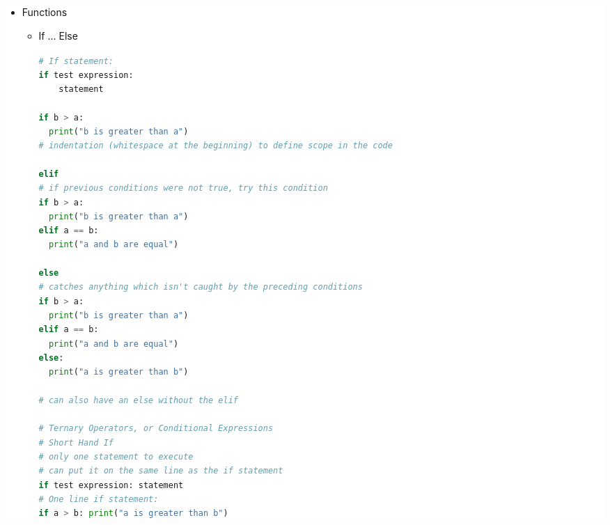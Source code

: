 - Functions
    - If ... Else
        
        ```python
        # If statement:
        if test expression:
        	statement
        
        if b > a:
          print("b is greater than a")
        # indentation (whitespace at the beginning) to define scope in the code
        
        elif
        # if previous conditions were not true, try this condition
        if b > a:
          print("b is greater than a")
        elif a == b:
          print("a and b are equal")
        
        else 
        # catches anything which isn't caught by the preceding conditions
        if b > a:
          print("b is greater than a")
        elif a == b:
          print("a and b are equal")
        else:
          print("a is greater than b")
        
        # can also have an else without the elif
        
        # Ternary Operators, or Conditional Expressions
        # Short Hand If
        # only one statement to execute
        # can put it on the same line as the if statement
        if test expression: statement
        # One line if statement:
        if a > b: print("a is greater than b")
        